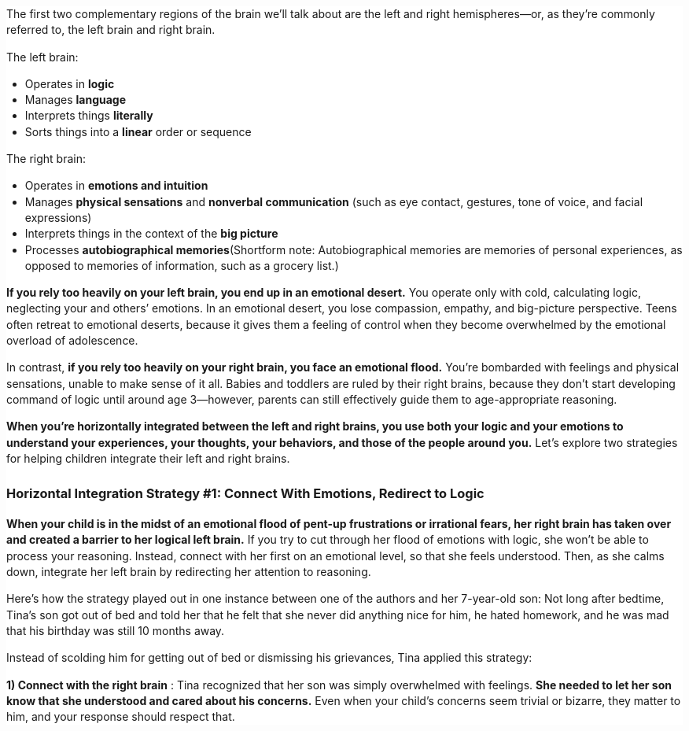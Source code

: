 The first two complementary regions of the brain we’ll talk about are the left and right hemispheres—or, as they’re commonly referred to, the left brain and right brain.

The left brain:

  * Operates in **logic**
  * Manages **language**
  * Interprets things **literally**
  * Sorts things into a **linear** order or sequence



The right brain:

  * Operates in **emotions and intuition**
  * Manages **physical sensations** and **nonverbal communication** (such as eye contact, gestures, tone of voice, and facial expressions)
  * Interprets things in the context of the **big picture**
  * Processes **autobiographical memories**(Shortform note: Autobiographical memories are memories of personal experiences, as opposed to memories of information, such as a grocery list.)



**If you rely too heavily on your left brain, you end up in an emotional desert.** You operate only with cold, calculating logic, neglecting your and others’ emotions. In an emotional desert, you lose compassion, empathy, and big-picture perspective. Teens often retreat to emotional deserts, because it gives them a feeling of control when they become overwhelmed by the emotional overload of adolescence.

In contrast, **if you rely too heavily on your right brain, you face an emotional flood.** You’re bombarded with feelings and physical sensations, unable to make sense of it all. Babies and toddlers are ruled by their right brains, because they don’t start developing command of logic until around age 3—however, parents can still effectively guide them to age-appropriate reasoning.

**When you’re horizontally integrated between the left and right brains, you use both your logic and your emotions to understand your experiences, your thoughts, your behaviors, and those of the people around you.** Let’s explore two strategies for helping children integrate their left and right brains.

### Horizontal Integration Strategy #1: Connect With Emotions, Redirect to Logic

**When your child is in the midst of an emotional flood of pent-up frustrations or irrational fears, her right brain has taken over and created a barrier to her logical left brain.** If you try to cut through her flood of emotions with logic, she won’t be able to process your reasoning. Instead, connect with her first on an emotional level, so that she feels understood. Then, as she calms down, integrate her left brain by redirecting her attention to reasoning.

Here’s how the strategy played out in one instance between one of the authors and her 7-year-old son: Not long after bedtime, Tina’s son got out of bed and told her that he felt that she never did anything nice for him, he hated homework, and he was mad that his birthday was still 10 months away.

Instead of scolding him for getting out of bed or dismissing his grievances, Tina applied this strategy:

**1) Connect with the right brain** : Tina recognized that her son was simply overwhelmed with feelings. **She needed to let her son know that she understood and cared about his concerns.** Even when your child’s concerns seem trivial or bizarre, they matter to him, and your response should respect that.
